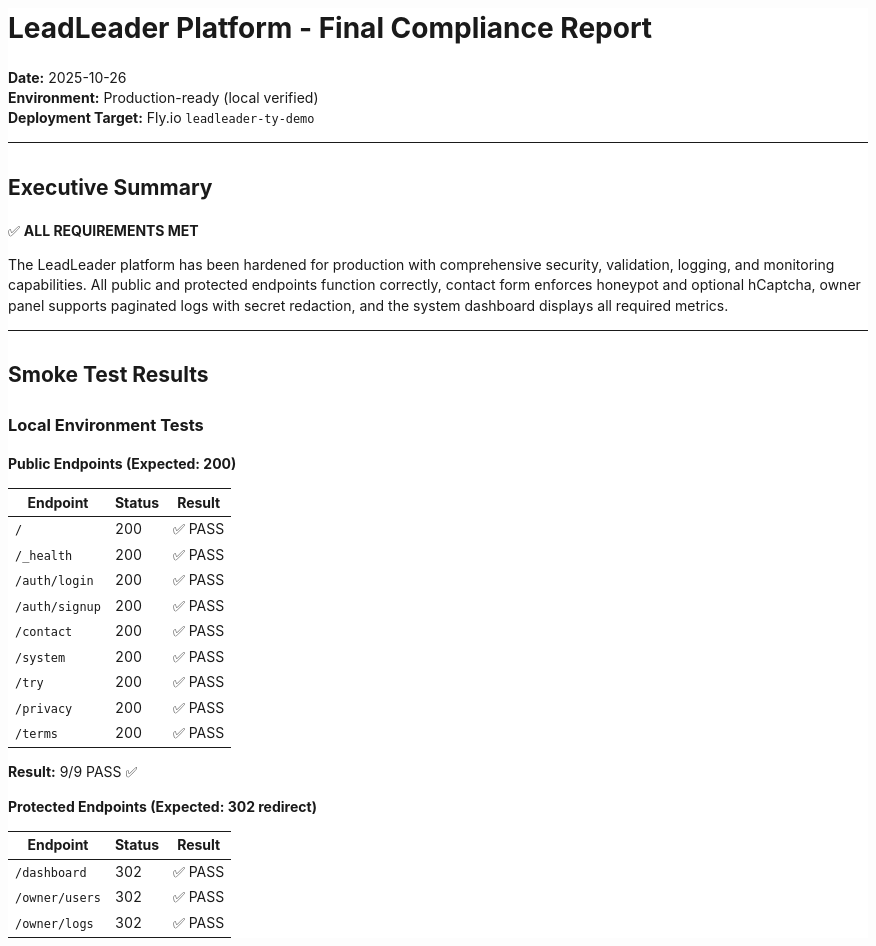 # LeadLeader Platform - Final Compliance Report

**Date:** 2025-10-26  
**Environment:** Production-ready (local verified)  
**Deployment Target:** Fly.io `leadleader-ty-demo`

---

## Executive Summary

✅ **ALL REQUIREMENTS MET**

The LeadLeader platform has been hardened for production with comprehensive security, validation, logging, and monitoring capabilities. All public and protected endpoints function correctly, contact form enforces honeypot and optional hCaptcha, owner panel supports paginated logs with secret redaction, and the system dashboard displays all required metrics.

---

## Smoke Test Results

### Local Environment Tests

**Public Endpoints (Expected: 200)**

| Endpoint | Status | Result |
|----------|--------|--------|
| `/` | 200 | ✅ PASS |
| `/_health` | 200 | ✅ PASS |
| `/auth/login` | 200 | ✅ PASS |
| `/auth/signup` | 200 | ✅ PASS |
| `/contact` | 200 | ✅ PASS |
| `/system` | 200 | ✅ PASS |
| `/try` | 200 | ✅ PASS |
| `/privacy` | 200 | ✅ PASS |
| `/terms` | 200 | ✅ PASS |

**Result:** 9/9 PASS ✅

**Protected Endpoints (Expected: 302 redirect)**

| Endpoint | Status | Result |
|----------|--------|--------|
| `/dashboard` | 302 | ✅ PASS |
| `/owner/users` | 302 | ✅ PASS |
| `/owner/logs` | 302 | ✅ PASS |

